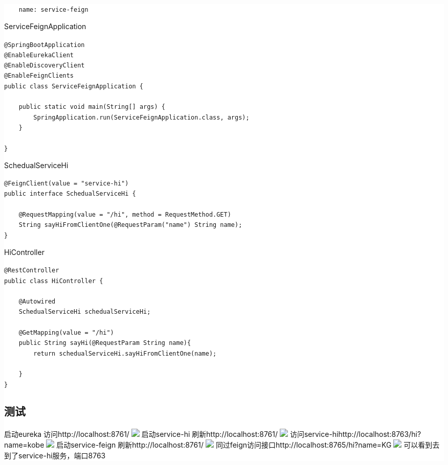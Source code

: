 ```
    name: service-feign
```
ServiceFeignApplication
```
@SpringBootApplication
@EnableEurekaClient
@EnableDiscoveryClient
@EnableFeignClients
public class ServiceFeignApplication {

    public static void main(String[] args) {
        SpringApplication.run(ServiceFeignApplication.class, args);
    }

}
```
SchedualServiceHi
```
@FeignClient(value = "service-hi")
public interface SchedualServiceHi {

    @RequestMapping(value = "/hi", method = RequestMethod.GET)
    String sayHiFromClientOne(@RequestParam("name") String name);
}
```
HiController
```
@RestController
public class HiController {

    @Autowired
    SchedualServiceHi schedualServiceHi;

    @GetMapping(value = "/hi")
    public String sayHi(@RequestParam String name){
        return schedualServiceHi.sayHiFromClientOne(name);

    }
}

```
## 测试
启动eureka
访问http://localhost:8761/
![](https://imgconvert.csdnimg.cn/aHR0cHM6Ly91cGxvYWQtaW1hZ2VzLmppYW5zaHUuaW8vdXBsb2FkX2ltYWdlcy8xMjU1MzI0OS1hZDk3Y2M1MmExYzU2MzQ4LnBuZw?x-oss-process=image/format,png)
启动service-hi
刷新http://localhost:8761/
![](https://imgconvert.csdnimg.cn/aHR0cHM6Ly91cGxvYWQtaW1hZ2VzLmppYW5zaHUuaW8vdXBsb2FkX2ltYWdlcy8xMjU1MzI0OS00ODI5MzE5NWZhN2RhMjZhLnBuZw?x-oss-process=image/format,png)
访问service-hihttp://localhost:8763/hi?name=kobe
![](https://imgconvert.csdnimg.cn/aHR0cHM6Ly91cGxvYWQtaW1hZ2VzLmppYW5zaHUuaW8vdXBsb2FkX2ltYWdlcy8xMjU1MzI0OS1lZjQ2NzE5MDFiYjgwNjg4LnBuZw?x-oss-process=image/format,png)
启动service-feign
刷新http://localhost:8761/
![](https://imgconvert.csdnimg.cn/aHR0cHM6Ly91cGxvYWQtaW1hZ2VzLmppYW5zaHUuaW8vdXBsb2FkX2ltYWdlcy8xMjU1MzI0OS1mZmM1NTE0ZDZhZGU5ZGZhLnBuZw?x-oss-process=image/format,png)
同过feign访问接口http://localhost:8765/hi?name=KG
![](https://imgconvert.csdnimg.cn/aHR0cHM6Ly91cGxvYWQtaW1hZ2VzLmppYW5zaHUuaW8vdXBsb2FkX2ltYWdlcy8xMjU1MzI0OS1mNWM4NGUzMDZhMDRmY2MyLnBuZw?x-oss-process=image/format,png)
可以看到去到了service-hi服务，端口8763